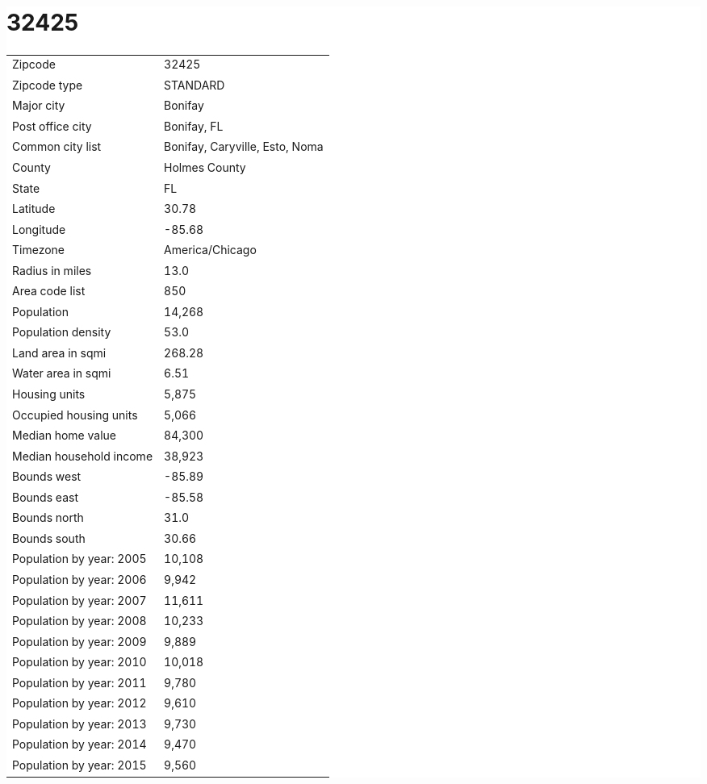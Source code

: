 32425
=====
|||
|--|--|
|Zipcode|32425|
|Zipcode type|STANDARD|
|Major city|Bonifay|
|Post office city|Bonifay, FL|
|Common city list|Bonifay, Caryville, Esto, Noma|
|County|Holmes County|
|State|FL|
|Latitude|30.78|
|Longitude|-85.68|
|Timezone|America/Chicago|
|Radius in miles|13.0|
|Area code list|850|
|Population|14,268|
|Population density|53.0|
|Land area in sqmi|268.28|
|Water area in sqmi|6.51|
|Housing units|5,875|
|Occupied housing units|5,066|
|Median home value|84,300|
|Median household income|38,923|
|Bounds west|-85.89|
|Bounds east|-85.58|
|Bounds north|31.0|
|Bounds south|30.66|
|Population by year: 2005|10,108|
|Population by year: 2006|9,942|
|Population by year: 2007|11,611|
|Population by year: 2008|10,233|
|Population by year: 2009|9,889|
|Population by year: 2010|10,018|
|Population by year: 2011|9,780|
|Population by year: 2012|9,610|
|Population by year: 2013|9,730|
|Population by year: 2014|9,470|
|Population by year: 2015|9,560|